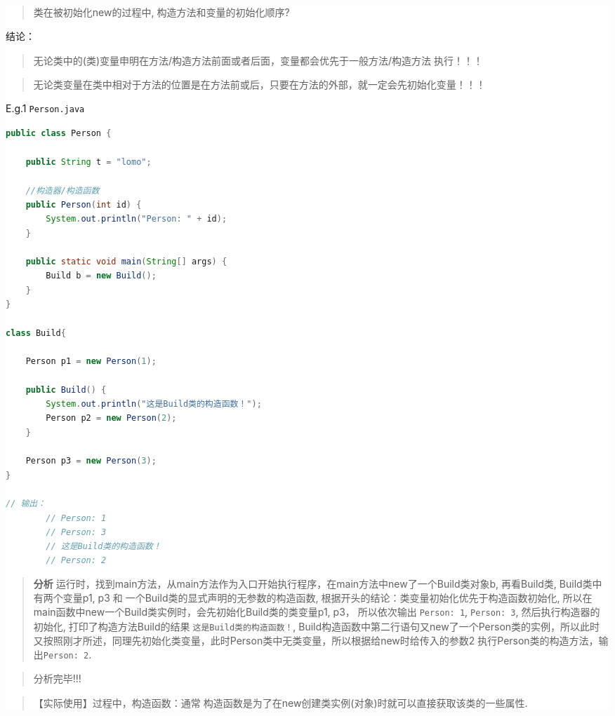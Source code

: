 > 类在被初始化new的过程中, 构造方法和变量的初始化顺序?

结论：

> 无论类中的(类)变量申明在方法/构造方法前面或者后面，变量都会优先于一般方法/构造方法 执行！！！

> 无论类变量在类中相对于方法的位置是在方法前或后，只要在方法的外部，就一定会先初始化变量！！！

E.g.1
`Person.java`

```Java
public class Person {

    public String t = "lomo";

    //构造器/构造函数
    public Person(int id) {
        System.out.println("Person: " + id);
    }

    public static void main(String[] args) {
        Build b = new Build();
    }
}

class Build{

    Person p1 = new Person(1);

    public Build() {
        System.out.println("这是Build类的构造函数！");
        Person p2 = new Person(2);
    }

    Person p3 = new Person(3);
}

// 输出：
        // Person: 1
        // Person: 3
        // 这是Build类的构造函数！
        // Person: 2
```

> **分析** 
> 运行时，找到main方法，从main方法作为入口开始执行程序，在main方法中new了一个Build类对象b, 再看Build类, Build类中有两个变量p1, p3 和 一个Build类的显式声明的无参数的构造函数, 根据开头的结论：类变量初始化优先于构造函数初始化, 所以在main函数中new一个Build类实例时，会先初始化Build类的类变量p1, p3， 所以依次输出 `Person: 1`, `Person: 3`, 然后执行构造器的初始化, 打印了构造方法Build的结果 `这是Build类的构造函数！`, Build构造函数中第二行语句又new了一个Person类的实例，所以此时又按照刚才所述，同理先初始化类变量，此时Person类中无类变量，所以根据给new时给传入的参数2 执行Person类的构造方法，输出`Person: 2`.

> 分析完毕!!!


> 【实际使用】过程中，构造函数：通常 构造函数是为了在new创建类实例(对象)时就可以直接获取该类的一些属性.
